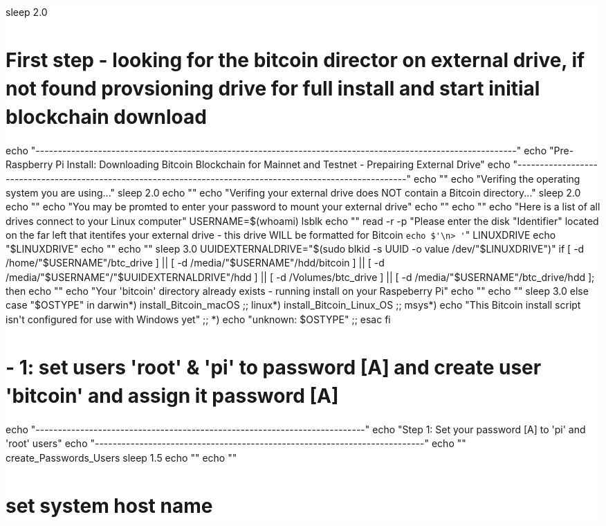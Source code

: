 sleep 2.0
# First step - looking for the bitcoin director on external drive, if not found provsioning drive for full install and start initial blockchain download
echo "------------------------------------------------------------------------------------------------------------"
echo "Pre-Raspberry Pi Install: Downloading Bitcoin Blockchain for Mainnet and Testnet - Prepairing External Drive"
echo "------------------------------------------------------------------------------------------------------------"
    echo ""
    echo "Verifing the operating system you are using..."
    sleep 2.0
    echo ""
    echo "Verifing your external drive does NOT contain a Bitcoin directory..."
    sleep 2.0
    echo ""
    echo "You may be promted to enter your password to mount your external drive"
    echo ""
    echo ""
    echo "Here is a list of all drives connect to your Linux computer"
    USERNAME=$(whoami)
    lsblk
    echo ""
    read -r -p "Please enter the disk "Identifier" located on the far left that itentifes your external drive - this drive WILL be formatted for Bitcoin `echo $'\n> '`" LINUXDRIVE
    echo "$LINUXDRIVE"
    echo ""
    echo ""
    sleep 3.0
    UUIDEXTERNALDRIVE="$(sudo blkid -s UUID -o value /dev/"$LINUXDRIVE")"
        if  [  -d /home/"$USERNAME"/btc_drive ] || [  -d /media/"$USERNAME"/hdd/bitcoin ] || [  -d /media/"$USERNAME"/"$UUIDEXTERNALDRIVE"/hdd ] || [ -d /Volumes/btc_drive ] || [ -d /media/"$USERNAME"/btc_drive/hdd ]; then
            echo ""
            echo "Your 'bitcoin' directory already exists - running install on your Raspeberry Pi" 
            echo ""
            echo ""
            sleep 3.0
        else
            case "$OSTYPE" in
                darwin*)  install_Bitcoin_macOS ;;
                linux*)   install_Bitcoin_Linux_OS ;;
                msys*)    echo "This Bitcoin install script isn't configured for use with Windows yet" ;;
                *)        echo "unknown: $OSTYPE" ;;
            esac
        fi 

# - 1: set users 'root' & 'pi' to password [A] and create user 'bitcoin' and assign it password [A]
echo "--------------------------------------------------------------------------"
echo "Step 1: Set your password [A] to 'pi' and 'root' users"
echo "--------------------------------------------------------------------------"
    echo ""  
        create_Passwords_Users 
        sleep 1.5
    echo ""
    echo ""
# set system host name     